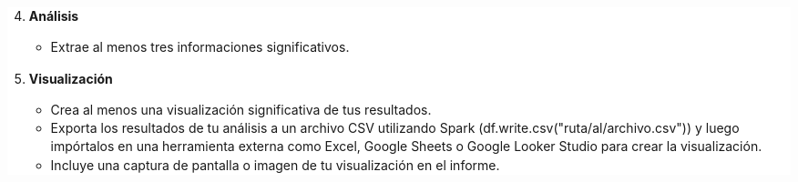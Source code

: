 4. **Análisis**
   - Extrae al menos tres informaciones significativos.

5. **Visualización**
   - Crea al menos una visualización significativa de tus resultados.
   - Exporta los resultados de tu análisis a un archivo CSV utilizando Spark (df.write.csv("ruta/al/archivo.csv")) y luego impórtalos en una herramienta externa como Excel, Google Sheets o Google Looker Studio para crear la visualización.
   - Incluye una captura de pantalla o imagen de tu visualización en el informe.
